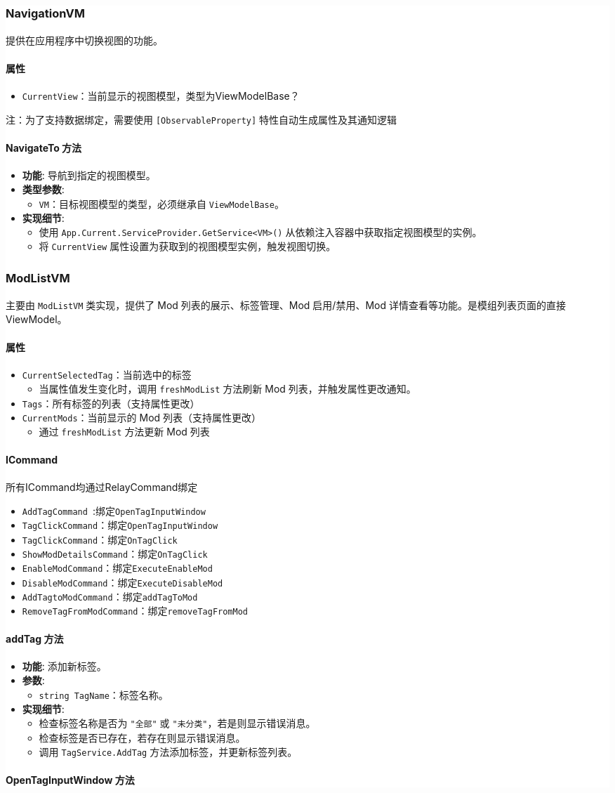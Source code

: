 ### NavigationVM

提供在应用程序中切换视图的功能。

#### 属性

- `CurrentView`：当前显示的视图模型，类型为ViewModelBase？

注：为了支持数据绑定，需要使用 `[ObservableProperty]` 特性自动生成属性及其通知逻辑

#### **NavigateTo 方法**

- **功能**: 导航到指定的视图模型。
- **类型参数**:
  - `VM`：目标视图模型的类型，必须继承自 `ViewModelBase`。
- **实现细节**:
  - 使用 `App.Current.ServiceProvider.GetService<VM>()` 从依赖注入容器中获取指定视图模型的实例。
  - 将 `CurrentView` 属性设置为获取到的视图模型实例，触发视图切换。

### ModListVM

主要由 `ModListVM` 类实现，提供了 Mod 列表的展示、标签管理、Mod 启用/禁用、Mod 详情查看等功能。是模组列表页面的直接ViewModel。

#### **属性**

- `CurrentSelectedTag`：当前选中的标签
  - 当属性值发生变化时，调用 `freshModList` 方法刷新 Mod 列表，并触发属性更改通知。
- `Tags`：所有标签的列表（支持属性更改）
- `CurrentMods`：当前显示的 Mod 列表（支持属性更改）
  - 通过 `freshModList` 方法更新 Mod 列表

#### ICommand

所有ICommand均通过RelayCommand绑定

-  `AddTagCommand `:绑定`OpenTagInputWindow`
- `TagClickCommand`：绑定`OpenTagInputWindow`
- `TagClickCommand`：绑定`OnTagClick`
- `ShowModDetailsCommand`：绑定`OnTagClick`
- `EnableModCommand`：绑定`ExecuteEnableMod`
- `DisableModCommand`：绑定`ExecuteDisableMod`
- `AddTagtoModCommand`：绑定`addTagToMod`
- `RemoveTagFromModCommand`：绑定`removeTagFromMod`

#### **addTag 方法**

- **功能**: 添加新标签。
- **参数**:
  - `string TagName`：标签名称。
- **实现细节**:
  - 检查标签名称是否为 `"全部"` 或 `"未分类"`，若是则显示错误消息。
  - 检查标签是否已存在，若存在则显示错误消息。
  - 调用 `TagService.AddTag` 方法添加标签，并更新标签列表。

#### **OpenTagInputWindow 方法**
